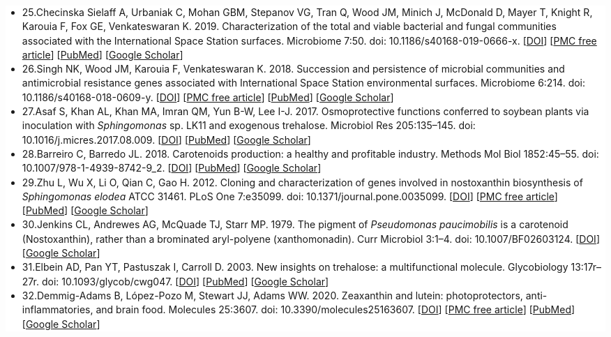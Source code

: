 *   25.Checinska Sielaff A, Urbaniak C, Mohan GBM, Stepanov VG, Tran Q, Wood JM, Minich J, McDonald D, Mayer T, Knight R, Karouia F, Fox GE, Venkateswaran K. 2019. Characterization of the total and viable bacterial and fungal communities associated with the International Space Station surfaces. Microbiome 7:50. doi: 10.1186/s40168-019-0666-x. \[[DOI](https://doi.org/10.1186/s40168-019-0666-x)\] \[[PMC free article](https://www.ncbi.nlm.nih.gov/articles/PMC6452512/)\] \[[PubMed](https://pubmed.ncbi.nlm.nih.gov/30955503/)\] \[[Google Scholar](https://scholar.google.com/scholar_lookup?journal=Microbiome&title=Characterization%20of%20the%20total%20and%20viable%20bacterial%20and%20fungal%20communities%20associated%20with%20the%20International%20Space%20Station%20surfaces&volume=7&publication_year=2019&pages=50&pmid=30955503&doi=10.1186/s40168-019-0666-x&)\]
*   26.Singh NK, Wood JM, Karouia F, Venkateswaran K. 2018. Succession and persistence of microbial communities and antimicrobial resistance genes associated with International Space Station environmental surfaces. Microbiome 6:214. doi: 10.1186/s40168-018-0609-y. \[[DOI](https://doi.org/10.1186/s40168-018-0609-y)\] \[[PMC free article](https://www.ncbi.nlm.nih.gov/articles/PMC6280456/)\] \[[PubMed](https://pubmed.ncbi.nlm.nih.gov/30514368/)\] \[[Google Scholar](https://scholar.google.com/scholar_lookup?journal=Microbiome&title=Succession%20and%20persistence%20of%20microbial%20communities%20and%20antimicrobial%20resistance%20genes%20associated%20with%20International%20Space%20Station%20environmental%20surfaces&volume=6&publication_year=2018&pages=214&pmid=30514368&doi=10.1186/s40168-018-0609-y&)\]
*   27.Asaf S, Khan AL, Khan MA, Imran QM, Yun B-W, Lee I-J. 2017. Osmoprotective functions conferred to soybean plants via inoculation with _Sphingomonas_ sp. LK11 and exogenous trehalose. Microbiol Res 205:135–145. doi: 10.1016/j.micres.2017.08.009. \[[DOI](https://doi.org/10.1016/j.micres.2017.08.009)\] \[[PubMed](https://pubmed.ncbi.nlm.nih.gov/28942839/)\] \[[Google Scholar](https://scholar.google.com/scholar_lookup?journal=Microbiol%20Res&title=Osmoprotective%20functions%20conferred%20to%20soybean%20plants%20via%20inoculation%20with%20Sphingomonas%20sp.%20LK11%20and%20exogenous%20trehalose&volume=205&publication_year=2017&pages=135-145&pmid=28942839&doi=10.1016/j.micres.2017.08.009&)\]
*   28.Barreiro C, Barredo JL. 2018. Carotenoids production: a healthy and profitable industry. Methods Mol Biol 1852:45–55. doi: 10.1007/978-1-4939-8742-9\_2. \[[DOI](https://doi.org/10.1007/978-1-4939-8742-9_2)\] \[[PubMed](https://pubmed.ncbi.nlm.nih.gov/30109623/)\] \[[Google Scholar](https://scholar.google.com/scholar_lookup?journal=Methods%20Mol%20Biol&title=Carotenoids%20production:%20a%20healthy%20and%20profitable%20industry&volume=1852&publication_year=2018&pages=45-55&pmid=30109623&doi=10.1007/978-1-4939-8742-9_2&)\]
*   29.Zhu L, Wu X, Li O, Qian C, Gao H. 2012. Cloning and characterization of genes involved in nostoxanthin biosynthesis of _Sphingomonas elodea_ ATCC 31461. PLoS One 7:e35099. doi: 10.1371/journal.pone.0035099. \[[DOI](https://doi.org/10.1371/journal.pone.0035099)\] \[[PMC free article](https://www.ncbi.nlm.nih.gov/articles/PMC3324416/)\] \[[PubMed](https://pubmed.ncbi.nlm.nih.gov/22509387/)\] \[[Google Scholar](https://scholar.google.com/scholar_lookup?journal=PLoS%20One&title=Cloning%20and%20characterization%20of%20genes%20involved%20in%20nostoxanthin%20biosynthesis%20of%20Sphingomonas%20elodea%20ATCC%2031461&volume=7&publication_year=2012&pages=e35099&pmid=22509387&doi=10.1371/journal.pone.0035099&)\]
*   30.Jenkins CL, Andrewes AG, McQuade TJ, Starr MP. 1979. The pigment of _Pseudomonas paucimobilis_ is a carotenoid (Nostoxanthin), rather than a brominated aryl-polyene (xanthomonadin). Curr Microbiol 3:1–4. doi: 10.1007/BF02603124. \[[DOI](https://doi.org/10.1007/BF02603124)\] \[[Google Scholar](https://scholar.google.com/scholar_lookup?journal=Curr%20Microbiol&title=The%20pigment%20of%20Pseudomonas%20paucimobilis%20is%20a%20carotenoid%20\(Nostoxanthin\),%20rather%20than%20a%20brominated%20aryl-polyene%20\(xanthomonadin\)&volume=3&publication_year=1979&pages=1-4&doi=10.1007/BF02603124&)\]
*   31.Elbein AD, Pan YT, Pastuszak I, Carroll D. 2003. New insights on trehalose: a multifunctional molecule. Glycobiology 13:17r–27r. doi: 10.1093/glycob/cwg047. \[[DOI](https://doi.org/10.1093/glycob/cwg047)\] \[[PubMed](https://pubmed.ncbi.nlm.nih.gov/12626396/)\] \[[Google Scholar](https://scholar.google.com/scholar_lookup?journal=Glycobiology&title=New%20insights%20on%20trehalose:%20a%20multifunctional%20molecule&volume=13&publication_year=2003&pages=17r-27r&pmid=12626396&doi=10.1093/glycob/cwg047&)\]
*   32.Demmig-Adams B, López-Pozo M, Stewart JJ, Adams WW. 2020. Zeaxanthin and lutein: photoprotectors, anti-inflammatories, and brain food. Molecules 25:3607. doi: 10.3390/molecules25163607. \[[DOI](https://doi.org/10.3390/molecules25163607)\] \[[PMC free article](https://www.ncbi.nlm.nih.gov/articles/PMC7464891/)\] \[[PubMed](https://pubmed.ncbi.nlm.nih.gov/32784397/)\] \[[Google Scholar](https://scholar.google.com/scholar_lookup?journal=Molecules&title=Zeaxanthin%20and%20lutein:%20photoprotectors,%20anti-inflammatories,%20and%20brain%20food&volume=25&publication_year=2020&pages=3607&pmid=32784397&doi=10.3390/molecules25163607&)\]